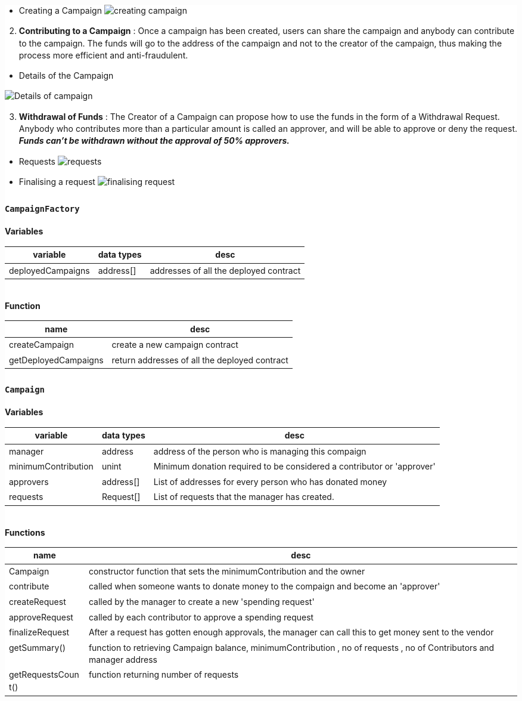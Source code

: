   - Creating a Campaign
    <img width="1439" alt="creating campaign" src="https://user-images.githubusercontent.com/75137173/160055694-f9b03a0f-1b30-4c98-910d-4d2f71a4fcc6.png">

2. **Contributing to a Campaign** : Once a campaign has been created, users can share the campaign and anybody can contribute to the campaign. The funds will go to the address of the campaign and not to the creator of the campaign, thus making the process more efficient and anti-fraudulent.
  - Details of the Campaign
  <img width="1439" alt="Details of campaign" src="https://user-images.githubusercontent.com/75137173/160055955-af786434-3f23-4e5d-9acd-d23ebaa75b2a.png">
  
3. **Withdrawal of Funds** : The Creator of a Campaign can propose how to use the funds in the form of a Withdrawal Request. Anybody who contributes more than a particular amount is called an approver, and will be able to approve or deny the request.
**_Funds can’t be withdrawn without the approval of 50% approvers._**
  - Requests
    <img width="1439" alt="requests" src="https://user-images.githubusercontent.com/75137173/160057088-57c44187-16ad-4ca8-bd69-a0a779d2b313.png">
    
  - Finalising a request
    <img width="1439" alt="finalising request" src="https://user-images.githubusercontent.com/75137173/160057112-b6ab0c57-c448-4549-8f62-4adb99fcd51a.png">
    
### `CampaignFactory`

**Variables**

| variable |data types  | desc |
|--|--|--|
| deployedCampaigns| address[] | addresses of all the deployed contract|

<br> **Function**

| name| desc |
|--|--|
| createCampaign| create a new campaign contract |
|getDeployedCampaigns| return addresses of all the deployed contract|

### `Campaign`

**Variables**

|variable|data types|desc|
|--|--|--|
|manager  |address  |address of the person who is managing this compaign|
|minimumContribution|unint|Minimum donation required to be considered a contributor or 'approver' |
|approvers|address[]|List of addresses for every person who has donated money|
|requests|Request[]|List of requests that the manager has created.|

<br>**Functions**

|name| desc |
|--|--|
|Campaign  | constructor function that sets the minimumContribution and the owner |
|contribute|called when someone wants to donate money to the compaign and become an 'approver'|
|createRequest|called by the manager to create a new 'spending request'|
|approveRequest|called by each contributor to approve a spending request|
|finalizeRequest|After a request has gotten enough approvals, the manager can call this to get money sent  to the vendor|
|getSummary() |function to retrieving Campaign balance, minimumContribution , no of requests , no of Contributors and manager address |
|getRequestsCount() | function returning number of requests |
